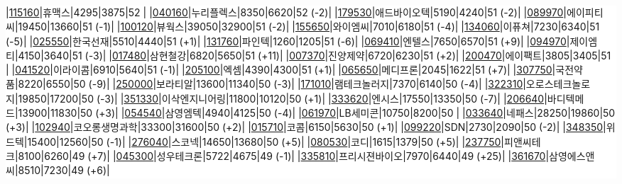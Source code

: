 |[115160](https://finance.daum.net/quotes/A115160)|휴맥스|4295|3875|52 |
|[040160](https://finance.daum.net/quotes/A040160)|누리플렉스|8350|6620|52 (-2)|
|[179530](https://finance.daum.net/quotes/A179530)|애드바이오텍|5190|4240|51 (-2)|
|[089970](https://finance.daum.net/quotes/A089970)|에이피티씨|19450|13660|51 (-1)|
|[100120](https://finance.daum.net/quotes/A100120)|뷰웍스|39050|32900|51 (-2)|
|[155650](https://finance.daum.net/quotes/A155650)|와이엠씨|7010|6180|51 (-4)|
|[134060](https://finance.daum.net/quotes/A134060)|이퓨쳐|7230|6340|51 (-5)|
|[025550](https://finance.daum.net/quotes/A025550)|한국선재|5510|4440|51 (+1)|
|[131760](https://finance.daum.net/quotes/A131760)|파인텍|1260|1205|51 (-6)|
|[069410](https://finance.daum.net/quotes/A069410)|엔텔스|7650|6570|51 (+9)|
|[094970](https://finance.daum.net/quotes/A094970)|제이엠티|4150|3640|51 (-3)|
|[017480](https://finance.daum.net/quotes/A017480)|삼현철강|6820|5650|51 (+11)|
|[007370](https://finance.daum.net/quotes/A007370)|진양제약|6720|6230|51 (+2)|
|[200470](https://finance.daum.net/quotes/A200470)|에이팩트|3805|3405|51 |
|[041520](https://finance.daum.net/quotes/A041520)|이라이콤|6910|5640|51 (-1)|
|[205100](https://finance.daum.net/quotes/A205100)|엑셈|4390|4300|51 (+1)|
|[065650](https://finance.daum.net/quotes/A065650)|메디프론|2045|1622|51 (+7)|
|[307750](https://finance.daum.net/quotes/A307750)|국전약품|8220|6550|50 (-9)|
|[250000](https://finance.daum.net/quotes/A250000)|보라티알|13600|11340|50 (-3)|
|[171010](https://finance.daum.net/quotes/A171010)|램테크놀러지|7370|6140|50 (-4)|
|[322310](https://finance.daum.net/quotes/A322310)|오로스테크놀로지|19850|17200|50 (-3)|
|[351330](https://finance.daum.net/quotes/A351330)|이삭엔지니어링|11800|10120|50 (+1)|
|[333620](https://finance.daum.net/quotes/A333620)|엔시스|17550|13350|50 (-7)|
|[206640](https://finance.daum.net/quotes/A206640)|바디텍메드|13900|11830|50 (+3)|
|[054540](https://finance.daum.net/quotes/A054540)|삼영엠텍|4940|4125|50 (-4)|
|[061970](https://finance.daum.net/quotes/A061970)|LB세미콘|10750|8200|50 |
|[033640](https://finance.daum.net/quotes/A033640)|네패스|28250|19860|50 (+3)|
|[102940](https://finance.daum.net/quotes/A102940)|코오롱생명과학|33300|31600|50 (+2)|
|[015710](https://finance.daum.net/quotes/A015710)|코콤|6150|5630|50 (+1)|
|[099220](https://finance.daum.net/quotes/A099220)|SDN|2730|2090|50 (-2)|
|[348350](https://finance.daum.net/quotes/A348350)|위드텍|15400|12560|50 (-1)|
|[276040](https://finance.daum.net/quotes/A276040)|스코넥|14650|13680|50 (+5)|
|[080530](https://finance.daum.net/quotes/A080530)|코디|1615|1379|50 (+5)|
|[237750](https://finance.daum.net/quotes/A237750)|피앤씨테크|8100|6260|49 (+7)|
|[045300](https://finance.daum.net/quotes/A045300)|성우테크론|5722|4675|49 (-1)|
|[335810](https://finance.daum.net/quotes/A335810)|프리시젼바이오|7970|6440|49 (+25)|
|[361670](https://finance.daum.net/quotes/A361670)|삼영에스앤씨|8510|7230|49 (+6)|